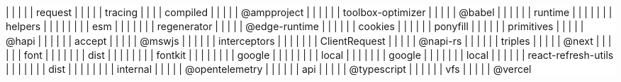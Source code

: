 | | | | | request
| | | | | tracing
| | | | compiled
| | | | | @ampproject
| | | | | | toolbox-optimizer
| | | | | @babel
| | | | | | runtime
| | | | | | | helpers
| | | | | | | | esm
| | | | | | | regenerator
| | | | | @edge-runtime
| | | | | | cookies
| | | | | | ponyfill
| | | | | | primitives
| | | | | @hapi
| | | | | | accept
| | | | | @mswjs
| | | | | | interceptors
| | | | | | | ClientRequest
| | | | | @napi-rs
| | | | | | triples
| | | | | @next
| | | | | | font
| | | | | | | dist
| | | | | | | | fontkit
| | | | | | | | google
| | | | | | | | local
| | | | | | | google
| | | | | | | local
| | | | | | react-refresh-utils
| | | | | | | dist
| | | | | | | | internal
| | | | | @opentelemetry
| | | | | | api
| | | | | @typescript
| | | | | | vfs
| | | | | @vercel